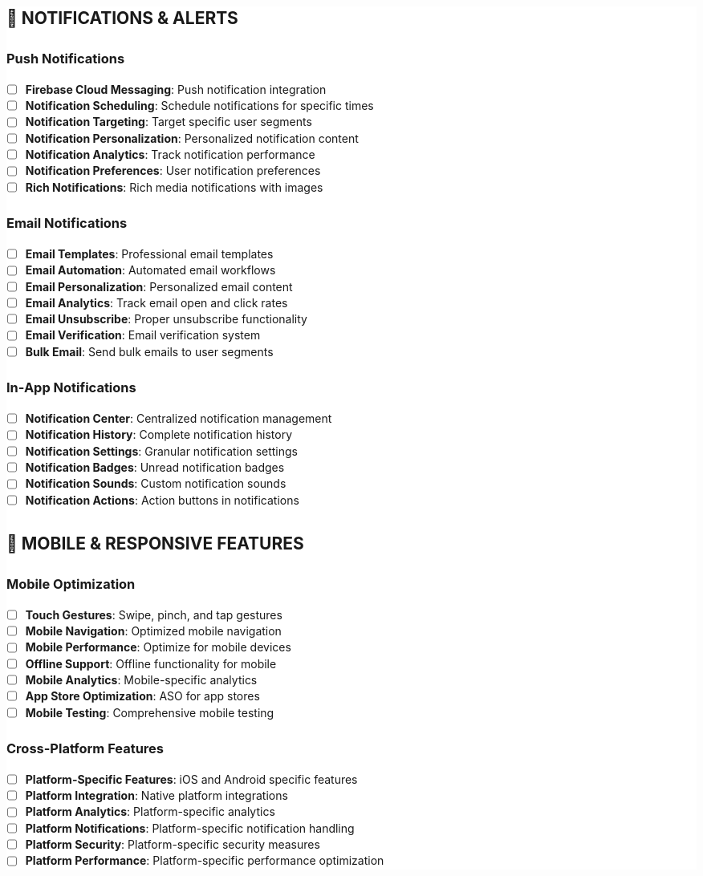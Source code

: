 ## 🔔 **NOTIFICATIONS & ALERTS**

### Push Notifications

- [ ] **Firebase Cloud Messaging**: Push notification integration
- [ ] **Notification Scheduling**: Schedule notifications for specific times
- [ ] **Notification Targeting**: Target specific user segments
- [ ] **Notification Personalization**: Personalized notification content
- [ ] **Notification Analytics**: Track notification performance
- [ ] **Notification Preferences**: User notification preferences
- [ ] **Rich Notifications**: Rich media notifications with images

### Email Notifications

- [ ] **Email Templates**: Professional email templates
- [ ] **Email Automation**: Automated email workflows
- [ ] **Email Personalization**: Personalized email content
- [ ] **Email Analytics**: Track email open and click rates
- [ ] **Email Unsubscribe**: Proper unsubscribe functionality
- [ ] **Email Verification**: Email verification system
- [ ] **Bulk Email**: Send bulk emails to user segments

### In-App Notifications

- [ ] **Notification Center**: Centralized notification management
- [ ] **Notification History**: Complete notification history
- [ ] **Notification Settings**: Granular notification settings
- [ ] **Notification Badges**: Unread notification badges
- [ ] **Notification Sounds**: Custom notification sounds
- [ ] **Notification Actions**: Action buttons in notifications

## 📱 **MOBILE & RESPONSIVE FEATURES**

### Mobile Optimization

- [ ] **Touch Gestures**: Swipe, pinch, and tap gestures
- [ ] **Mobile Navigation**: Optimized mobile navigation
- [ ] **Mobile Performance**: Optimize for mobile devices
- [ ] **Offline Support**: Offline functionality for mobile
- [ ] **Mobile Analytics**: Mobile-specific analytics
- [ ] **App Store Optimization**: ASO for app stores
- [ ] **Mobile Testing**: Comprehensive mobile testing

### Cross-Platform Features

- [ ] **Platform-Specific Features**: iOS and Android specific features
- [ ] **Platform Integration**: Native platform integrations
- [ ] **Platform Analytics**: Platform-specific analytics
- [ ] **Platform Notifications**: Platform-specific notification handling
- [ ] **Platform Security**: Platform-specific security measures
- [ ] **Platform Performance**: Platform-specific performance optimization
